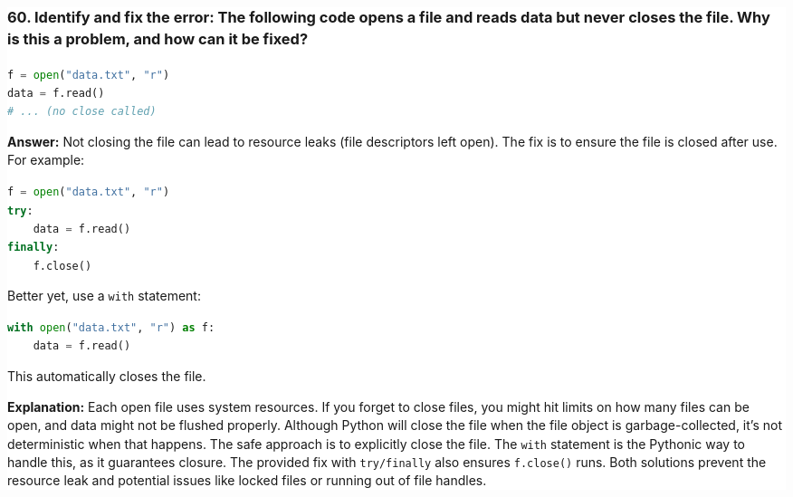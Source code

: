 ### 60. Identify and fix the error: The following code opens a file and reads data but never closes the file. Why is this a problem, and how can it be fixed?

```python
f = open("data.txt", "r")
data = f.read()
# ... (no close called)
```

**Answer:** Not closing the file can lead to resource leaks (file descriptors left open). The fix is to ensure the file is closed after use. For example:

```python
f = open("data.txt", "r")
try:
    data = f.read()
finally:
    f.close()
```

Better yet, use a `with` statement:

```python
with open("data.txt", "r") as f:
    data = f.read()
```

This automatically closes the file.

**Explanation:** Each open file uses system resources. If you forget to close files, you might hit limits on how many files can be open, and data might not be flushed properly. Although Python will close the file when the file object is garbage-collected, it’s not deterministic when that happens. The safe approach is to explicitly close the file. The `with` statement is the Pythonic way to handle this, as it guarantees closure. The provided fix with `try/finally` also ensures `f.close()` runs. Both solutions prevent the resource leak and potential issues like locked files or running out of file handles.

